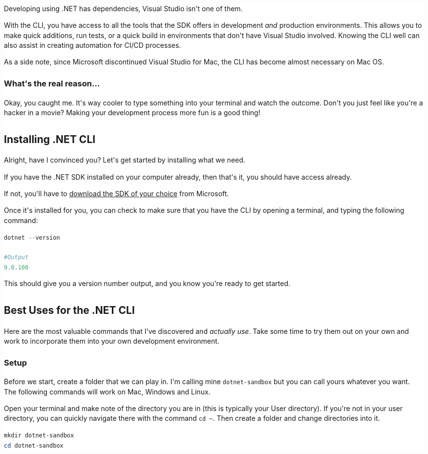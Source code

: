 Developing using .NET has dependencies, Visual Studio isn't one of them. 

With the CLI, you have access to all the tools that the SDK offers in development *and* production environments. This allows you to make quick additions, run tests, or a quick build in environments that don't have Visual Studio involved. Knowing the CLI well can also assist in creating automation for CI/CD processes.

As a side note, since Microsoft discontinued Visual Studio for Mac, the CLI has become almost necessary on Mac OS.

### What's the real reason...

Okay, you caught me. It's way cooler to type something into your terminal and watch the outcome. Don't you just feel like you're a hacker in a movie? Making your development process more fun is a good thing!

## Installing .NET CLI

Alright, have I convinced you? Let's get started by installing what we need.

If you have the .NET SDK installed on your computer already, then that's it, you should have access already.

If not, you'll have to [download the SDK of your choice](https://dotnet.microsoft.com/en-us/download) from Microsoft.

Once it's installed for you, you can check to make sure that you have the CLI by opening a terminal, and typing the following command:

```powershell
dotnet --version

#Output
9.0.100
```

This should give you a version number output, and you know you're ready to get started.

## Best Uses for the .NET CLI

Here are the most valuable commands that I've discovered and *actually use*. Take some time to try them out on your own and work to incorporate them into your own development environment. 

### Setup

Before we start, create a folder that we can play in. I'm calling mine `dotnet-sandbox` but you can call yours whatever you want. The following commands will work on Mac, Windows and Linux. 

Open your terminal and make note of the directory you are in (this is typically your User directory). If you're not in your user directory, you can quickly navigate there with the command `cd ~`. Then create a folder and change directories into it.

```powershell
mkdir dotnet-sandbox
cd dotnet-sandbox
```
